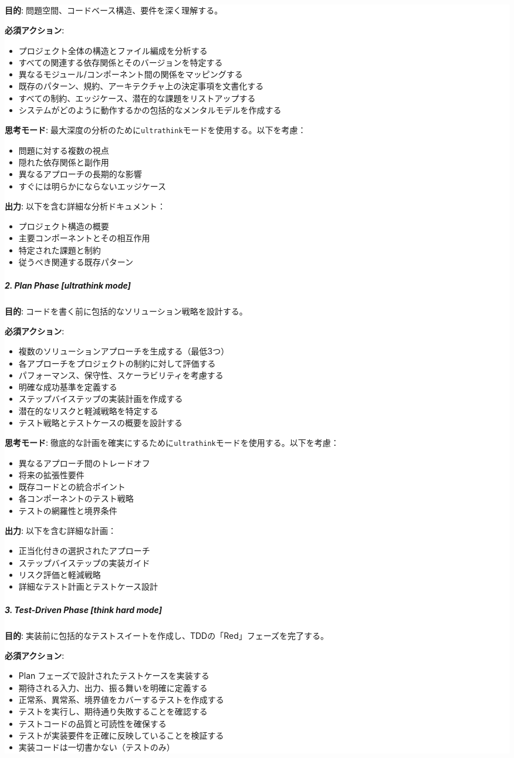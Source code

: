 **目的**: 問題空間、コードベース構造、要件を深く理解する。

**必須アクション**:
- プロジェクト全体の構造とファイル編成を分析する
- すべての関連する依存関係とそのバージョンを特定する
- 異なるモジュール/コンポーネント間の関係をマッピングする
- 既存のパターン、規約、アーキテクチャ上の決定事項を文書化する
- すべての制約、エッジケース、潜在的な課題をリストアップする
- システムがどのように動作するかの包括的なメンタルモデルを作成する

**思考モード**: 最大深度の分析のために`ultrathink`モードを使用する。以下を考慮：
- 問題に対する複数の視点
- 隠れた依存関係と副作用
- 異なるアプローチの長期的な影響
- すぐには明らかにならないエッジケース

**出力**: 以下を含む詳細な分析ドキュメント：
- プロジェクト構造の概要
- 主要コンポーネントとその相互作用
- 特定された課題と制約
- 従うべき関連する既存パターン

##### 2. Plan Phase [ultrathink mode]

**目的**: コードを書く前に包括的なソリューション戦略を設計する。

**必須アクション**:
- 複数のソリューションアプローチを生成する（最低3つ）
- 各アプローチをプロジェクトの制約に対して評価する
- パフォーマンス、保守性、スケーラビリティを考慮する
- 明確な成功基準を定義する
- ステップバイステップの実装計画を作成する
- 潜在的なリスクと軽減戦略を特定する
- テスト戦略とテストケースの概要を設計する

**思考モード**: 徹底的な計画を確実にするために`ultrathink`モードを使用する。以下を考慮：
- 異なるアプローチ間のトレードオフ
- 将来の拡張性要件
- 既存コードとの統合ポイント
- 各コンポーネントのテスト戦略
- テストの網羅性と境界条件

**出力**: 以下を含む詳細な計画：
- 正当化付きの選択されたアプローチ
- ステップバイステップの実装ガイド
- リスク評価と軽減戦略
- 詳細なテスト計画とテストケース設計

##### 3. Test-Driven Phase [think hard mode]

**目的**: 実装前に包括的なテストスイートを作成し、TDDの「Red」フェーズを完了する。

**必須アクション**:
- Plan フェーズで設計されたテストケースを実装する
- 期待される入力、出力、振る舞いを明確に定義する
- 正常系、異常系、境界値をカバーするテストを作成する
- テストを実行し、期待通り失敗することを確認する
- テストコードの品質と可読性を確保する
- テストが実装要件を正確に反映していることを検証する
- 実装コードは一切書かない（テストのみ）
